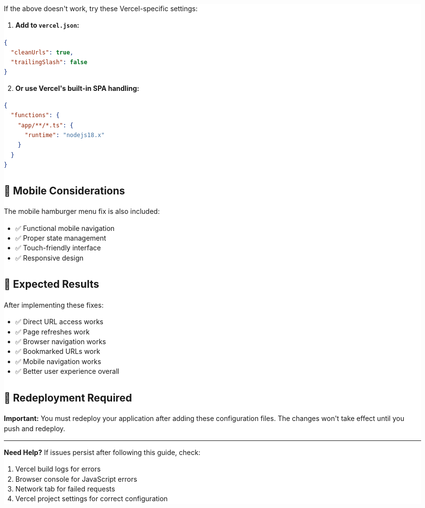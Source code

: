 If the above doesn't work, try these Vercel-specific settings:

1. **Add to `vercel.json`:**

```json
{
  "cleanUrls": true,
  "trailingSlash": false
}
```

2. **Or use Vercel's built-in SPA handling:**

```json
{
  "functions": {
    "app/**/*.ts": {
      "runtime": "nodejs18.x"
    }
  }
}
```

## 📱 **Mobile Considerations**

The mobile hamburger menu fix is also included:

- ✅ Functional mobile navigation
- ✅ Proper state management
- ✅ Touch-friendly interface
- ✅ Responsive design

## 🎯 **Expected Results**

After implementing these fixes:

- ✅ Direct URL access works
- ✅ Page refreshes work
- ✅ Browser navigation works
- ✅ Bookmarked URLs work
- ✅ Mobile navigation works
- ✅ Better user experience overall

## 🔄 **Redeployment Required**

**Important:** You must redeploy your application after adding these configuration files. The changes won't take effect until you push and redeploy.

---

**Need Help?** If issues persist after following this guide, check:

1. Vercel build logs for errors
2. Browser console for JavaScript errors
3. Network tab for failed requests
4. Vercel project settings for correct configuration
